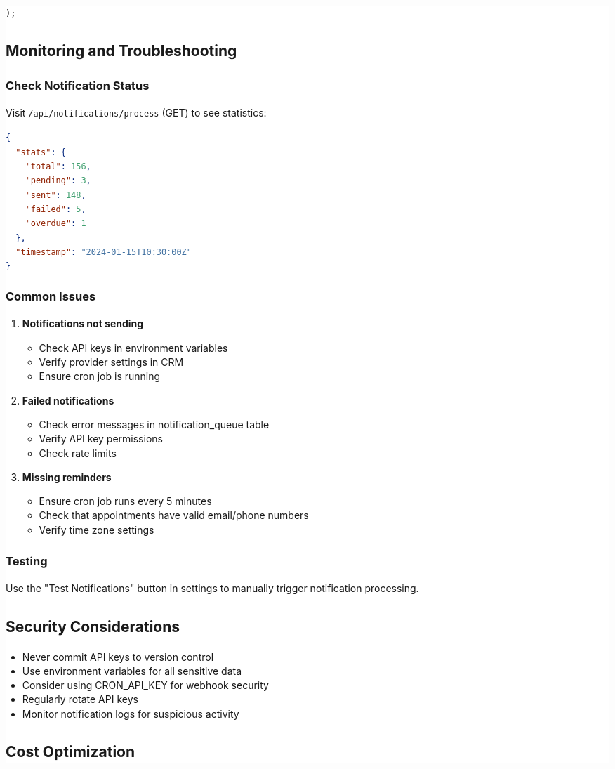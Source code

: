 ```sql
);
```

## Monitoring and Troubleshooting

### Check Notification Status

Visit `/api/notifications/process` (GET) to see statistics:

```json
{
  "stats": {
    "total": 156,
    "pending": 3,
    "sent": 148,
    "failed": 5,
    "overdue": 1
  },
  "timestamp": "2024-01-15T10:30:00Z"
}
```

### Common Issues

1. **Notifications not sending**
   - Check API keys in environment variables
   - Verify provider settings in CRM
   - Ensure cron job is running

2. **Failed notifications**
   - Check error messages in notification_queue table
   - Verify API key permissions
   - Check rate limits

3. **Missing reminders**
   - Ensure cron job runs every 5 minutes
   - Check that appointments have valid email/phone numbers
   - Verify time zone settings

### Testing

Use the "Test Notifications" button in settings to manually trigger notification processing.

## Security Considerations

- Never commit API keys to version control
- Use environment variables for all sensitive data
- Consider using CRON_API_KEY for webhook security
- Regularly rotate API keys
- Monitor notification logs for suspicious activity

## Cost Optimization
